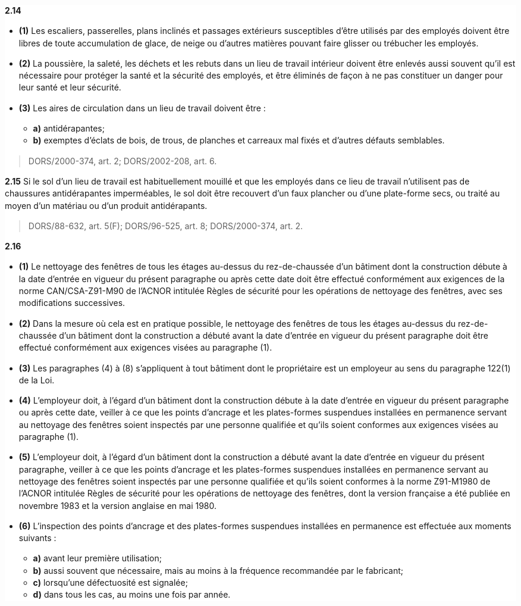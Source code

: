 
**2.14** 

- **(1)** Les escaliers, passerelles, plans inclinés et passages extérieurs susceptibles d’être utilisés par des employés doivent être libres de toute accumulation de glace, de neige ou d’autres matières pouvant faire glisser ou trébucher les employés.

- **(2)** La poussière, la saleté, les déchets et les rebuts dans un lieu de travail intérieur doivent être enlevés aussi souvent qu’il est nécessaire pour protéger la santé et la sécurité des employés, et être éliminés de façon à ne pas constituer un danger pour leur santé et leur sécurité.

- **(3)** Les aires de circulation dans un lieu de travail doivent être :
	- **a)** antidérapantes;
	- **b)** exemptes d’éclats de bois, de trous, de planches et carreaux mal fixés et d’autres défauts semblables.
> DORS/2000-374, art. 2; DORS/2002-208, art. 6.




**2.15** Si le sol d’un lieu de travail est habituellement mouillé et que les employés dans ce lieu de travail n’utilisent pas de chaussures antidérapantes imperméables, le sol doit être recouvert d’un faux plancher ou d’une plate-forme secs, ou traité au moyen d’un matériau ou d’un produit antidérapants.
> DORS/88-632, art. 5(F); DORS/96-525, art. 8; DORS/2000-374, art. 2.




**2.16** 

- **(1)** Le nettoyage des fenêtres de tous les étages au-dessus du rez-de-chaussée d’un bâtiment dont la construction débute à la date d’entrée en vigueur du présent paragraphe ou après cette date doit être effectué conformément aux exigences de la norme CAN/CSA-Z91-M90 de l’ACNOR intitulée Règles de sécurité pour les opérations de nettoyage des fenêtres, avec ses modifications successives.

- **(2)** Dans la mesure où cela est en pratique possible, le nettoyage des fenêtres de tous les étages au-dessus du rez-de-chaussée d’un bâtiment dont la construction a débuté avant la date d’entrée en vigueur du présent paragraphe doit être effectué conformément aux exigences visées au paragraphe (1).

- **(3)** Les paragraphes (4) à (8) s’appliquent à tout bâtiment dont le propriétaire est un employeur au sens du paragraphe 122(1) de la Loi.

- **(4)** L’employeur doit, à l’égard d’un bâtiment dont la construction débute à la date d’entrée en vigueur du présent paragraphe ou après cette date, veiller à ce que les points d’ancrage et les plates-formes suspendues installées en permanence servant au nettoyage des fenêtres soient inspectés par une personne qualifiée et qu’ils soient conformes aux exigences visées au paragraphe (1).

- **(5)** L’employeur doit, à l’égard d’un bâtiment dont la construction a débuté avant la date d’entrée en vigueur du présent paragraphe, veiller à ce que les points d’ancrage et les plates-formes suspendues installées en permanence servant au nettoyage des fenêtres soient inspectés par une personne qualifiée et qu’ils soient conformes à la norme Z91-M1980 de l’ACNOR intitulée Règles de sécurité pour les opérations de nettoyage des fenêtres, dont la version française a été publiée en novembre 1983 et la version anglaise en mai 1980.

- **(6)** L’inspection des points d’ancrage et des plates-formes suspendues installées en permanence est effectuée aux moments suivants :
	- **a)** avant leur première utilisation;
	- **b)** aussi souvent que nécessaire, mais au moins à la fréquence recommandée par le fabricant;
	- **c)** lorsqu’une défectuosité est signalée;
	- **d)** dans tous les cas, au moins une fois par année.
